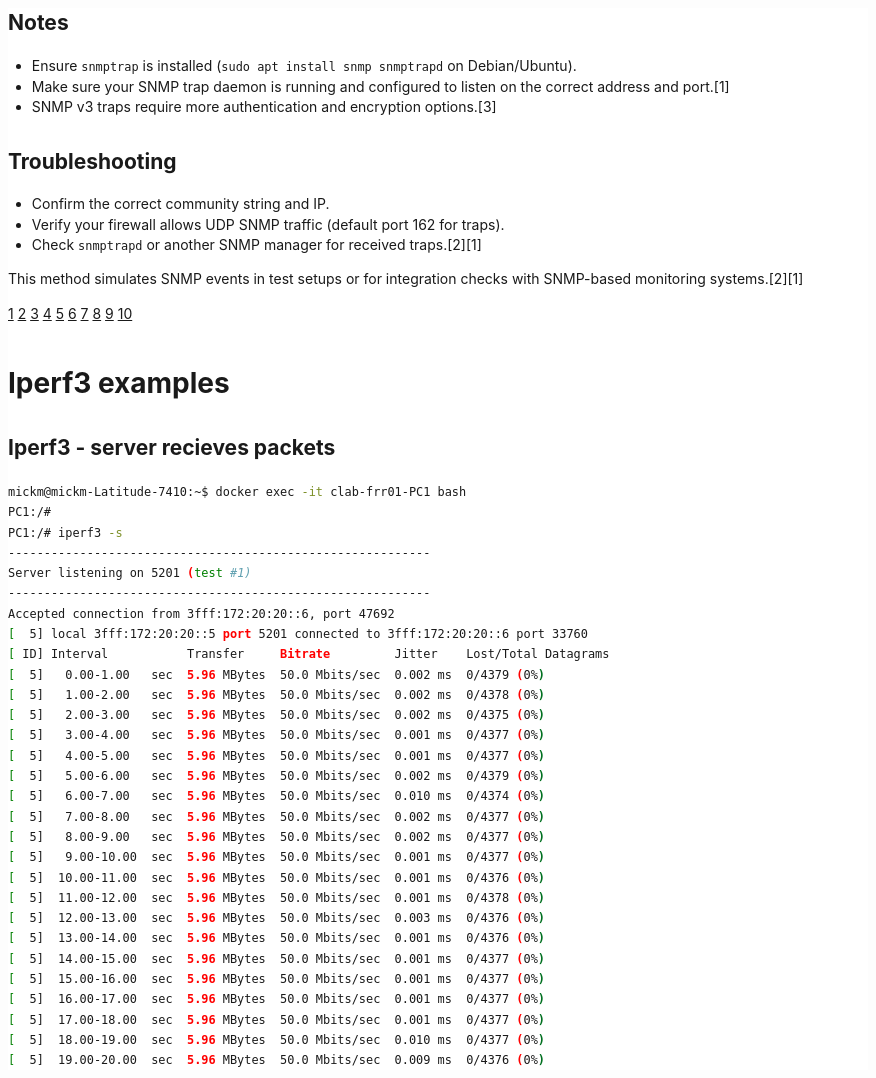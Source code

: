 ## Notes
- Ensure `snmptrap` is installed (`sudo apt install snmp snmptrapd` on Debian/Ubuntu).
- Make sure your SNMP trap daemon is running and configured to listen on the correct address and port.[1]
- SNMP v3 traps require more authentication and encryption options.[3]

## Troubleshooting
- Confirm the correct community string and IP.
- Verify your firewall allows UDP SNMP traffic (default port 162 for traps).
- Check `snmptrapd` or another SNMP manager for received traps.[2][1]

This method simulates SNMP events in test setups or for integration checks with SNMP-based monitoring systems.[2][1]

[1](https://www.baeldung.com/linux/snmp-trap-send)
[2](https://stackoverflow.com/questions/49857532/can-snmp-trap-be-faked)
[3](https://support.nagios.com/kb/article/snmp-trap-how-to-send-a-test-trap-493.html)
[4](https://stackoverflow.com/questions/37119903/send-a-notification-trap-snmp-with-snmptrap-command-linux)
[5](https://community.splunk.com/t5/Deployment-Architecture/How-to-send-snmp-traps-from-my-Linux-machine-to-a-Splunk-indexer/m-p/145240)
[6](https://techkluster.com/linux/snmp-trap-send/)
[7](https://stackoverflow.com/questions/19947680/what-is-the-correct-snmptrap-command-format)
[8](https://www.ibm.com/docs/sv/ssw_aix_72/s_commands/snmptrap.html)
[9](http://www.net-snmp.org/tutorial/tutorial-5/commands/snmptrap.html)
[10](https://knowledge.broadcom.com/external/article/57331/how-to-manually-generate-traps-and-test.html)

# Iperf3 examples

## Iperf3 - server recieves packets

```bash
mickm@mickm-Latitude-7410:~$ docker exec -it clab-frr01-PC1 bash
PC1:/#
PC1:/# iperf3 -s
-----------------------------------------------------------
Server listening on 5201 (test #1)
-----------------------------------------------------------
Accepted connection from 3fff:172:20:20::6, port 47692
[  5] local 3fff:172:20:20::5 port 5201 connected to 3fff:172:20:20::6 port 33760
[ ID] Interval           Transfer     Bitrate         Jitter    Lost/Total Datagrams
[  5]   0.00-1.00   sec  5.96 MBytes  50.0 Mbits/sec  0.002 ms  0/4379 (0%)
[  5]   1.00-2.00   sec  5.96 MBytes  50.0 Mbits/sec  0.002 ms  0/4378 (0%)
[  5]   2.00-3.00   sec  5.96 MBytes  50.0 Mbits/sec  0.002 ms  0/4375 (0%)
[  5]   3.00-4.00   sec  5.96 MBytes  50.0 Mbits/sec  0.001 ms  0/4377 (0%)
[  5]   4.00-5.00   sec  5.96 MBytes  50.0 Mbits/sec  0.001 ms  0/4377 (0%)
[  5]   5.00-6.00   sec  5.96 MBytes  50.0 Mbits/sec  0.002 ms  0/4379 (0%)
[  5]   6.00-7.00   sec  5.96 MBytes  50.0 Mbits/sec  0.010 ms  0/4374 (0%)
[  5]   7.00-8.00   sec  5.96 MBytes  50.0 Mbits/sec  0.002 ms  0/4377 (0%)
[  5]   8.00-9.00   sec  5.96 MBytes  50.0 Mbits/sec  0.002 ms  0/4377 (0%)
[  5]   9.00-10.00  sec  5.96 MBytes  50.0 Mbits/sec  0.001 ms  0/4377 (0%)
[  5]  10.00-11.00  sec  5.96 MBytes  50.0 Mbits/sec  0.001 ms  0/4376 (0%)
[  5]  11.00-12.00  sec  5.96 MBytes  50.0 Mbits/sec  0.001 ms  0/4378 (0%)
[  5]  12.00-13.00  sec  5.96 MBytes  50.0 Mbits/sec  0.003 ms  0/4376 (0%)
[  5]  13.00-14.00  sec  5.96 MBytes  50.0 Mbits/sec  0.001 ms  0/4376 (0%)
[  5]  14.00-15.00  sec  5.96 MBytes  50.0 Mbits/sec  0.001 ms  0/4377 (0%)
[  5]  15.00-16.00  sec  5.96 MBytes  50.0 Mbits/sec  0.001 ms  0/4377 (0%)
[  5]  16.00-17.00  sec  5.96 MBytes  50.0 Mbits/sec  0.001 ms  0/4377 (0%)
[  5]  17.00-18.00  sec  5.96 MBytes  50.0 Mbits/sec  0.001 ms  0/4377 (0%)
[  5]  18.00-19.00  sec  5.96 MBytes  50.0 Mbits/sec  0.010 ms  0/4377 (0%)
[  5]  19.00-20.00  sec  5.96 MBytes  50.0 Mbits/sec  0.009 ms  0/4376 (0%)
```